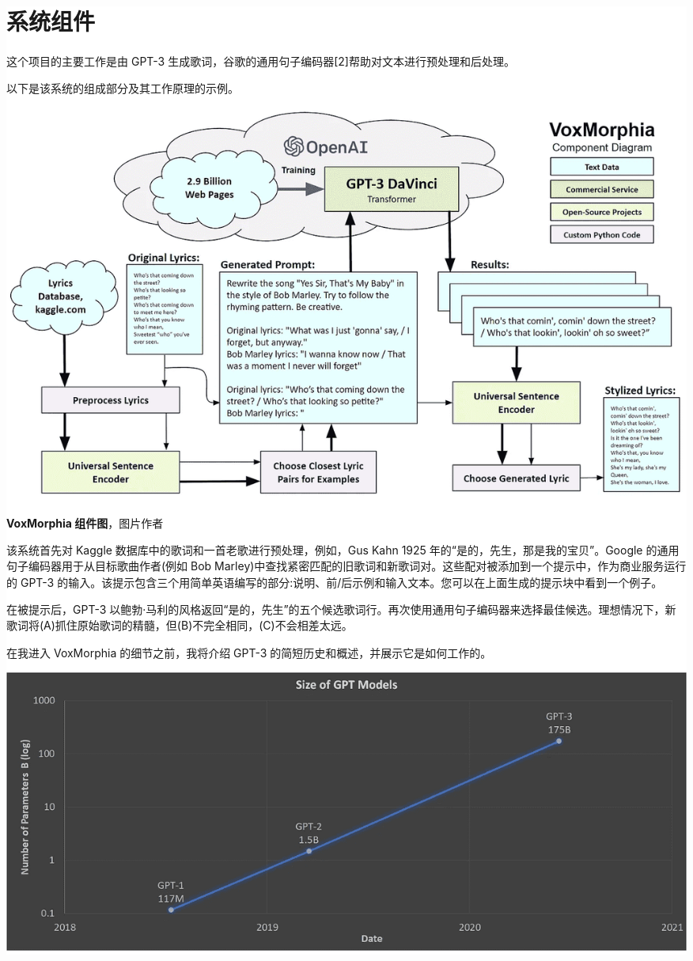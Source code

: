 # 系统组件

这个项目的主要工作是由 GPT-3 生成歌词，谷歌的通用句子编码器[2]帮助对文本进行预处理和后处理。

以下是该系统的组成部分及其工作原理的示例。

![](img/0d2c05ecf73ba51651d012a60235cba2.png)

**VoxMorphia 组件图**，图片作者

该系统首先对 Kaggle 数据库中的歌词和一首老歌进行预处理，例如，Gus Kahn 1925 年的“是的，先生，那是我的宝贝”。Google 的通用句子编码器用于从目标歌曲作者(例如 Bob Marley)中查找紧密匹配的旧歌词和新歌词对。这些配对被添加到一个提示中，作为商业服务运行的 GPT-3 的输入。该提示包含三个用简单英语编写的部分:说明、前/后示例和输入文本。您可以在上面生成的提示块中看到一个例子。

在被提示后，GPT-3 以鲍勃·马利的风格返回“是的，先生”的五个候选歌词行。再次使用通用句子编码器来选择最佳候选。理想情况下，新歌词将(A)抓住原始歌词的精髓，但(B)不完全相同，(C)不会相差太远。

在我进入 VoxMorphia 的细节之前，我将介绍 GPT-3 的简短历史和概述，并展示它是如何工作的。

![](img/fd7d1dd5d70d58150124fbeb680324f4.png)

